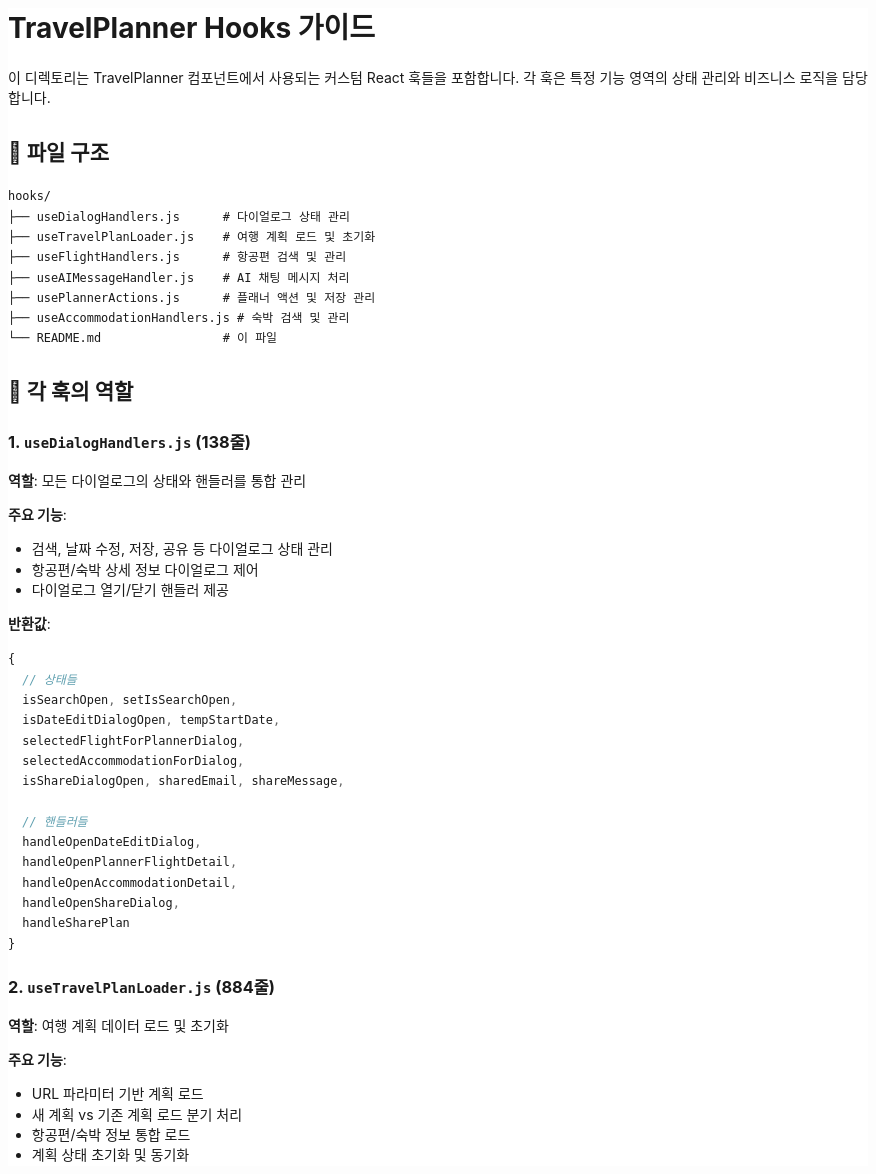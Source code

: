 # TravelPlanner Hooks 가이드

이 디렉토리는 TravelPlanner 컴포넌트에서 사용되는 커스텀 React 훅들을 포함합니다. 각 훅은 특정 기능 영역의 상태 관리와 비즈니스 로직을 담당합니다.

## 📁 파일 구조

```
hooks/
├── useDialogHandlers.js      # 다이얼로그 상태 관리
├── useTravelPlanLoader.js    # 여행 계획 로드 및 초기화
├── useFlightHandlers.js      # 항공편 검색 및 관리
├── useAIMessageHandler.js    # AI 채팅 메시지 처리
├── usePlannerActions.js      # 플래너 액션 및 저장 관리
├── useAccommodationHandlers.js # 숙박 검색 및 관리
└── README.md                 # 이 파일
```

## 🔧 각 훅의 역할

### 1. `useDialogHandlers.js` (138줄)
**역할**: 모든 다이얼로그의 상태와 핸들러를 통합 관리

**주요 기능**:
- 검색, 날짜 수정, 저장, 공유 등 다이얼로그 상태 관리
- 항공편/숙박 상세 정보 다이얼로그 제어
- 다이얼로그 열기/닫기 핸들러 제공

**반환값**:
```javascript
{
  // 상태들
  isSearchOpen, setIsSearchOpen,
  isDateEditDialogOpen, tempStartDate,
  selectedFlightForPlannerDialog,
  selectedAccommodationForDialog,
  isShareDialogOpen, sharedEmail, shareMessage,
  
  // 핸들러들
  handleOpenDateEditDialog,
  handleOpenPlannerFlightDetail,
  handleOpenAccommodationDetail,
  handleOpenShareDialog,
  handleSharePlan
}
```

### 2. `useTravelPlanLoader.js` (884줄)
**역할**: 여행 계획 데이터 로드 및 초기화

**주요 기능**:
- URL 파라미터 기반 계획 로드
- 새 계획 vs 기존 계획 로드 분기 처리
- 항공편/숙박 정보 통합 로드
- 계획 상태 초기화 및 동기화
